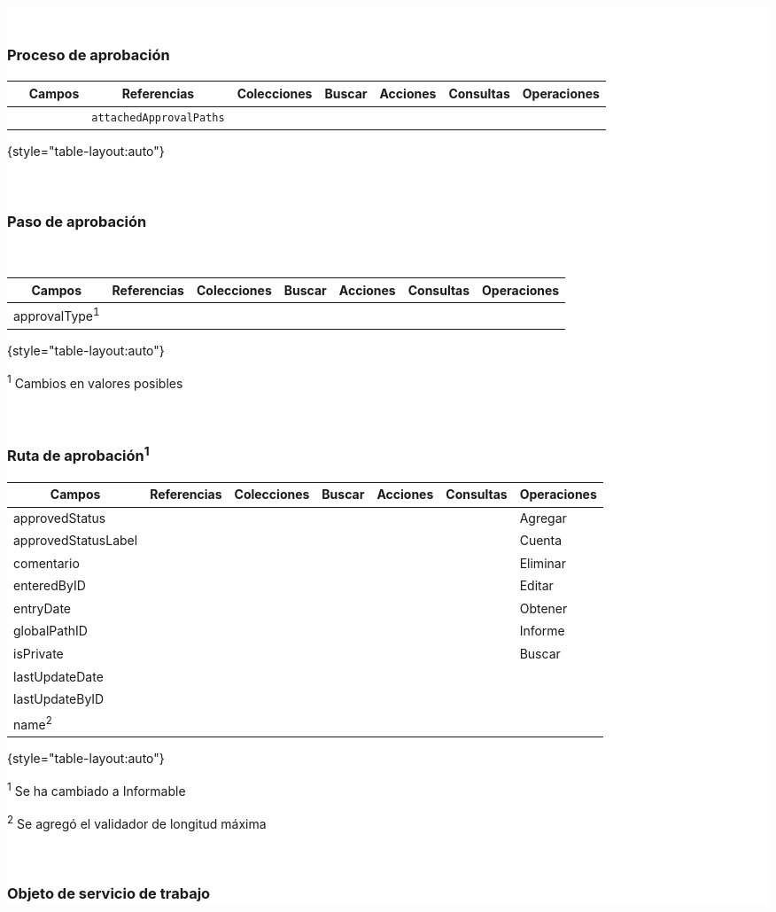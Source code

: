  

### Proceso de aprobación

|   | Campos | Referencias | Colecciones | Buscar | Acciones | Consultas | Operaciones |
|---|---|---|---|---|---|---|---|
|   |  | `attachedApprovalPaths` |   |   |   |   |   |

{style="table-layout:auto"}

 

### Paso de aprobación

 

| Campos | Referencias | Colecciones | Buscar | Acciones | Consultas | Operaciones |
|---|---|---|---|---|---|---|
| approvalType<sup>1</sup> |   |   |   |   |   |   |

{style="table-layout:auto"}

<sup>1</sup> Cambios en valores posibles

 

### Ruta de aprobación<sup>1</sup>

| Campos | Referencias | Colecciones | Buscar | Acciones | Consultas | Operaciones |
|---|---|---|---|---|---|---|
| approvedStatus |   |   |   |   |   | Agregar |
| approvedStatusLabel |   |   |   |   |   | Cuenta |
| comentario |   |   |   |   |   | Eliminar |
| enteredByID |   |   |   |   |   | Editar |
| entryDate |   |   |   |   |   | Obtener |
| globalPathID |   |   |   |   |   | Informe |
| isPrivate |   |   |   |   |   | Buscar |
| lastUpdateDate |   |   |   |   |   |   |
| lastUpdateByID |   |   |   |   |   |   |
| name<sup>2</sup> |   |   |   |   |   |   |

{style="table-layout:auto"}

<sup>1</sup> Se ha cambiado a Informable

<sup>2</sup> Se agregó el validador de longitud máxima

 

### Objeto de servicio de trabajo
